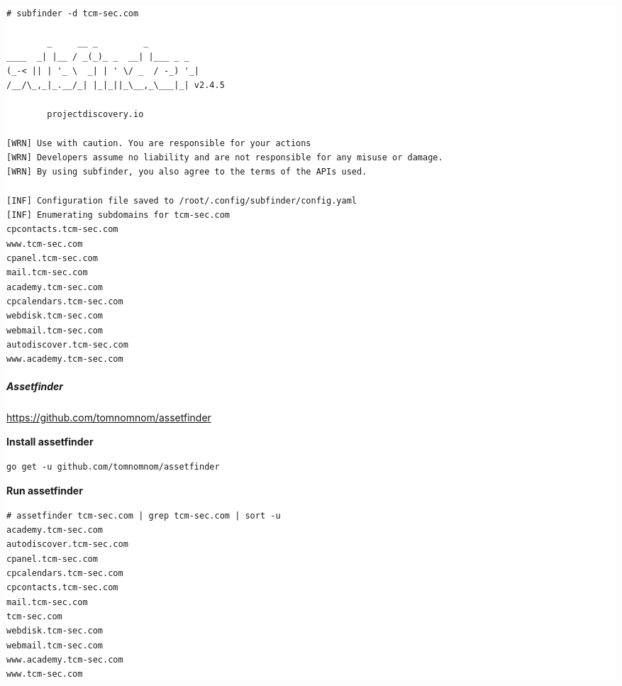 ```
# subfinder -d tcm-sec.com

        _     __ _         _
____  _| |__ / _(_)_ _  __| |___ _ _
(_-< || | '_ \  _| | ' \/ _  / -_) '_|
/__/\_,_|_.__/_| |_|_||_\__,_\___|_| v2.4.5

		projectdiscovery.io

[WRN] Use with caution. You are responsible for your actions
[WRN] Developers assume no liability and are not responsible for any misuse or damage.
[WRN] By using subfinder, you also agree to the terms of the APIs used.

[INF] Configuration file saved to /root/.config/subfinder/config.yaml
[INF] Enumerating subdomains for tcm-sec.com
cpcontacts.tcm-sec.com
www.tcm-sec.com
cpanel.tcm-sec.com
mail.tcm-sec.com
academy.tcm-sec.com
cpcalendars.tcm-sec.com
webdisk.tcm-sec.com
webmail.tcm-sec.com
autodiscover.tcm-sec.com
www.academy.tcm-sec.com

```



##### Assetfinder
https://github.com/tomnomnom/assetfinder 

**Install assetfinder**

```
go get -u github.com/tomnomnom/assetfinder
```

**Run assetfinder**

```
# assetfinder tcm-sec.com | grep tcm-sec.com | sort -u
academy.tcm-sec.com
autodiscover.tcm-sec.com
cpanel.tcm-sec.com
cpcalendars.tcm-sec.com
cpcontacts.tcm-sec.com
mail.tcm-sec.com
tcm-sec.com
webdisk.tcm-sec.com
webmail.tcm-sec.com
www.academy.tcm-sec.com
www.tcm-sec.com
```
